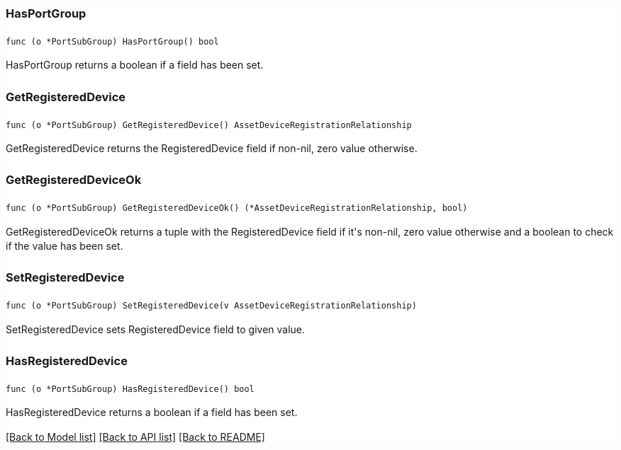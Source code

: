 ### HasPortGroup

`func (o *PortSubGroup) HasPortGroup() bool`

HasPortGroup returns a boolean if a field has been set.

### GetRegisteredDevice

`func (o *PortSubGroup) GetRegisteredDevice() AssetDeviceRegistrationRelationship`

GetRegisteredDevice returns the RegisteredDevice field if non-nil, zero value otherwise.

### GetRegisteredDeviceOk

`func (o *PortSubGroup) GetRegisteredDeviceOk() (*AssetDeviceRegistrationRelationship, bool)`

GetRegisteredDeviceOk returns a tuple with the RegisteredDevice field if it's non-nil, zero value otherwise
and a boolean to check if the value has been set.

### SetRegisteredDevice

`func (o *PortSubGroup) SetRegisteredDevice(v AssetDeviceRegistrationRelationship)`

SetRegisteredDevice sets RegisteredDevice field to given value.

### HasRegisteredDevice

`func (o *PortSubGroup) HasRegisteredDevice() bool`

HasRegisteredDevice returns a boolean if a field has been set.


[[Back to Model list]](../README.md#documentation-for-models) [[Back to API list]](../README.md#documentation-for-api-endpoints) [[Back to README]](../README.md)


